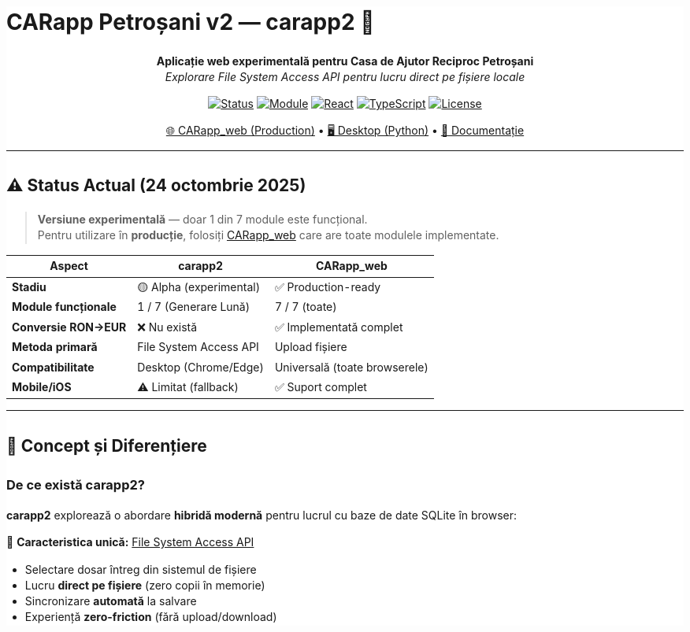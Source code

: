 # CARapp Petroșani v2 — carapp2 🏦

<div align="center">

**Aplicație web experimentală pentru Casa de Ajutor Reciproc Petroșani**  
*Explorare File System Access API pentru lucru direct pe fișiere locale*

[![Status](https://img.shields.io/badge/status-alpha-orange)](https://github.com/totilaAtila/carapp2)
[![Module](https://img.shields.io/badge/module%20funcționale-1%2F7-red)](https://github.com/totilaAtila/carapp2)
[![React](https://img.shields.io/badge/react-19-blue)](https://react.dev/)
[![TypeScript](https://img.shields.io/badge/typescript-5.x-blue)](https://www.typescriptlang.org/)
[![License](https://img.shields.io/badge/license-proprietary-lightgrey)](https://github.com/totilaAtila/carapp2)

[🌐 CARapp_web (Production)](https://github.com/totilaAtila/CARapp_web) • [🖥️ Desktop (Python)](https://github.com/totilaAtila/CARpetrosani) • [📖 Documentație](#-documentație-completă)

</div>

---

## ⚠️ Status Actual (24 octombrie 2025)

> **Versiune experimentală** — doar 1 din 7 module este funcțional.  
> Pentru utilizare în **producție**, folosiți [CARapp_web](https://github.com/totilaAtila/CARapp_web) care are toate modulele implementate.

| Aspect | carapp2 | CARapp_web |
|--------|---------|------------|
| **Stadiu** | 🟡 Alpha (experimental) | ✅ Production-ready |
| **Module funcționale** | 1 / 7 (Generare Lună) | 7 / 7 (toate) |
| **Conversie RON→EUR** | ❌ Nu există | ✅ Implementată complet |
| **Metoda primară** | File System Access API | Upload fișiere |
| **Compatibilitate** | Desktop (Chrome/Edge) | Universală (toate browserele) |
| **Mobile/iOS** | ⚠️ Limitat (fallback) | ✅ Suport complet |

---

## 🎯 Concept și Diferențiere

### De ce există carapp2?

**carapp2** explorează o abordare **hibridă modernă** pentru lucrul cu baze de date SQLite în browser:

🔑 **Caracteristica unică:** [File System Access API](https://developer.mozilla.org/en-US/docs/Web/API/File_System_Access_API)
- Selectare dosar întreg din sistemul de fișiere
- Lucru **direct pe fișiere** (zero copii în memorie)
- Sincronizare **automată** la salvare
- Experiență **zero-friction** (fără upload/download)
